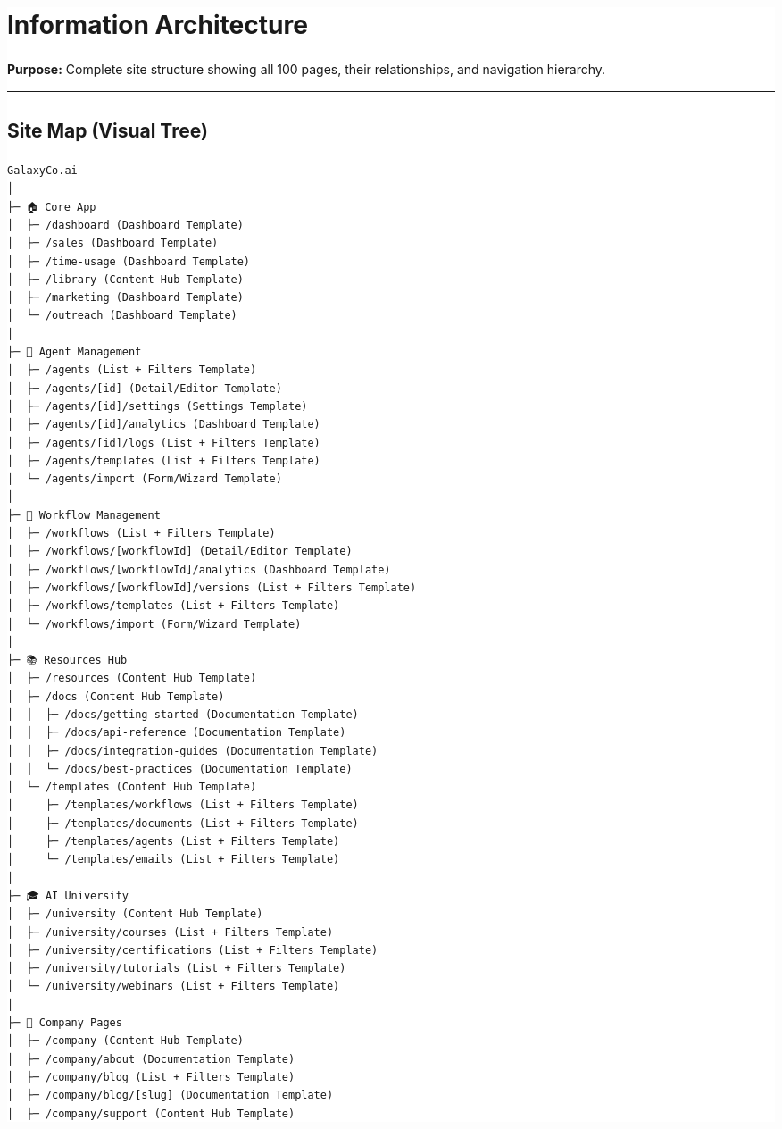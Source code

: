 # Information Architecture

**Purpose:** Complete site structure showing all 100 pages, their relationships, and navigation hierarchy.

---

## Site Map (Visual Tree)

```
GalaxyCo.ai
│
├─ 🏠 Core App
│  ├─ /dashboard (Dashboard Template)
│  ├─ /sales (Dashboard Template)
│  ├─ /time-usage (Dashboard Template)
│  ├─ /library (Content Hub Template)
│  ├─ /marketing (Dashboard Template)
│  └─ /outreach (Dashboard Template)
│
├─ 🤖 Agent Management
│  ├─ /agents (List + Filters Template)
│  ├─ /agents/[id] (Detail/Editor Template)
│  ├─ /agents/[id]/settings (Settings Template)
│  ├─ /agents/[id]/analytics (Dashboard Template)
│  ├─ /agents/[id]/logs (List + Filters Template)
│  ├─ /agents/templates (List + Filters Template)
│  └─ /agents/import (Form/Wizard Template)
│
├─ 🔄 Workflow Management
│  ├─ /workflows (List + Filters Template)
│  ├─ /workflows/[workflowId] (Detail/Editor Template)
│  ├─ /workflows/[workflowId]/analytics (Dashboard Template)
│  ├─ /workflows/[workflowId]/versions (List + Filters Template)
│  ├─ /workflows/templates (List + Filters Template)
│  └─ /workflows/import (Form/Wizard Template)
│
├─ 📚 Resources Hub
│  ├─ /resources (Content Hub Template)
│  ├─ /docs (Content Hub Template)
│  │  ├─ /docs/getting-started (Documentation Template)
│  │  ├─ /docs/api-reference (Documentation Template)
│  │  ├─ /docs/integration-guides (Documentation Template)
│  │  └─ /docs/best-practices (Documentation Template)
│  └─ /templates (Content Hub Template)
│     ├─ /templates/workflows (List + Filters Template)
│     ├─ /templates/documents (List + Filters Template)
│     ├─ /templates/agents (List + Filters Template)
│     └─ /templates/emails (List + Filters Template)
│
├─ 🎓 AI University
│  ├─ /university (Content Hub Template)
│  ├─ /university/courses (List + Filters Template)
│  ├─ /university/certifications (List + Filters Template)
│  ├─ /university/tutorials (List + Filters Template)
│  └─ /university/webinars (List + Filters Template)
│
├─ 🏢 Company Pages
│  ├─ /company (Content Hub Template)
│  ├─ /company/about (Documentation Template)
│  ├─ /company/blog (List + Filters Template)
│  ├─ /company/blog/[slug] (Documentation Template)
│  ├─ /company/support (Content Hub Template)
```